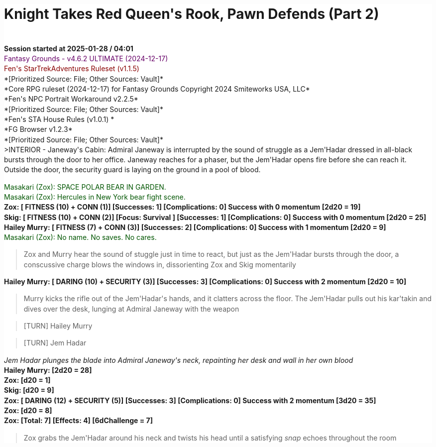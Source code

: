 # Knight Takes Red Queen's Rook, Pawn Defends (Part 2)<br />

<br />
<a name="2025-01-28"></a><b>Session started at 2025-01-28 / 04:01</b>
<br />
<font color="#660067">Fantasy Grounds - v4.6.2 ULTIMATE (2024-12-17)</font><br />
<font color="#880000">Fen's StarTrekAdventures Ruleset (v1.1.5) </font><br />
*[Prioritized Source: File; Other Sources: Vault]*<br />
*Core RPG ruleset (2024-12-17) for Fantasy Grounds
Copyright 2024 Smiteworks USA, LLC*<br />
*Fen's NPC Portrait Workaround v2.2.5*<br />
*[Prioritized Source: File; Other Sources: Vault]*<br />
*Fen's STA House Rules (v1.0.1) *<br />
*FG Browser v1.2.3*<br />
*[Prioritized Source: File; Other Sources: Vault]*<br />
>INTERIOR - Janeway's Cabin: Admiral Janeway is interrupted by the sound of struggle as a Jem'Hadar dressed in all-black bursts through the door to her office. Janeway reaches for a phaser, but the Jem'Hadar opens fire before she can reach it. Outside the door, the security guard is laying on the ground in a pool of blood.<br />

<font color="#005500">Masakari (Zox): SPACE POLAR BEAR IN GARDEN.</font><br />
<font color="#005500">Masakari (Zox): Hercules in New York bear fight scene.</font><br />
**Zox: [ FITNESS  (10) +  CONN  (1)]
[Successes: 1] [Complications: 0]
Success with 0 momentum [2d20 = 19]**<br />
**Skig: [ FITNESS  (10) +  CONN  (2)]
[Focus: Survival ]
[Successes: 1] [Complications: 0]
Success with 0 momentum [2d20 = 25]**<br />
**Hailey Murry: [ FITNESS  (7) +  CONN  (3)]
[Successes: 2] [Complications: 0]
Success with 1 momentum [2d20 = 9]**<br />
<font color="#005500">Masakari (Zox): No name. No saves. No cares. </font><br />
>Zox and Murry hear the sound of stuggle just in time to react, but just as the Jem'Hadar bursts through the door, a conscussive charge blows the windows in, dissorienting Zox and Skig momentarily<br />

**Hailey Murry: [ DARING  (10) +  SECURITY  (3)]
[Successes: 3] [Complications: 0]
Success with 2 momentum [2d20 = 10]**<br />
>Murry kicks the rifle out of the Jem'Hadar's hands, and it clatters across the floor. The Jem'Hadar pulls out his kar'takin and dives over the desk, lunging at Admiral Janeway with the weapon<br />

>[TURN] Hailey Murry<br />

>[TURN] Jem Hadar<br />

*Jem Hadar plunges the blade into Admiral Janeway's neck, repainting her desk and wall in her own blood*<br />
**Hailey Murry:  [2d20 = 28]**<br />
**Zox:  [d20 = 1]**<br />
**Skig:  [d20 = 9]**<br />
**Zox: [ DARING  (12) +  SECURITY  (5)]
[Successes: 3] [Complications: 0]
Success with 2 momentum [3d20 = 35]**<br />
**Zox:  [d20 = 8]**<br />
**Zox:  [Total: 7] [Effects: 4] [6dChallenge = 7]**<br />
>Zox grabs the Jem'Hadar around his neck and twists his head until a satisfying *snap* echoes throughout the room<br />
